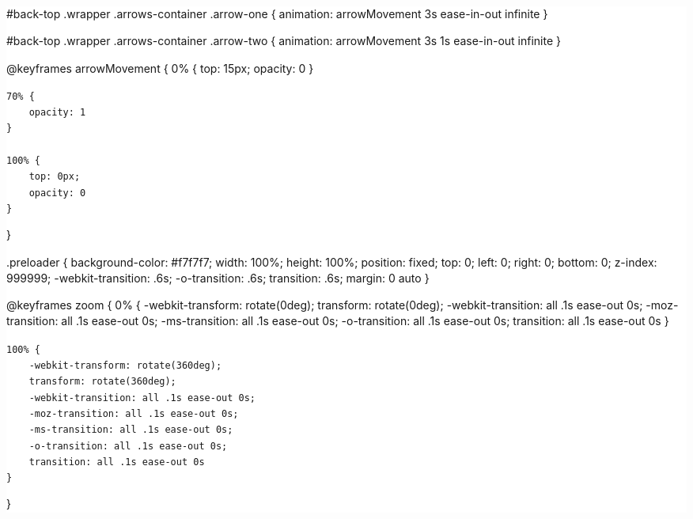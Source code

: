 #back-top .wrapper .arrows-container .arrow-one {
    animation: arrowMovement 3s ease-in-out infinite
}

#back-top .wrapper .arrows-container .arrow-two {
    animation: arrowMovement 3s 1s ease-in-out infinite
}

@keyframes arrowMovement {
    0% {
        top: 15px;
        opacity: 0
    }

    70% {
        opacity: 1
    }

    100% {
        top: 0px;
        opacity: 0
    }
}

.preloader {
    background-color: #f7f7f7;
    width: 100%;
    height: 100%;
    position: fixed;
    top: 0;
    left: 0;
    right: 0;
    bottom: 0;
    z-index: 999999;
    -webkit-transition: .6s;
    -o-transition: .6s;
    transition: .6s;
    margin: 0 auto
}

@keyframes zoom {
    0% {
        -webkit-transform: rotate(0deg);
        transform: rotate(0deg);
        -webkit-transition: all .1s ease-out 0s;
        -moz-transition: all .1s ease-out 0s;
        -ms-transition: all .1s ease-out 0s;
        -o-transition: all .1s ease-out 0s;
        transition: all .1s ease-out 0s
    }

    100% {
        -webkit-transform: rotate(360deg);
        transform: rotate(360deg);
        -webkit-transition: all .1s ease-out 0s;
        -moz-transition: all .1s ease-out 0s;
        -ms-transition: all .1s ease-out 0s;
        -o-transition: all .1s ease-out 0s;
        transition: all .1s ease-out 0s
    }
}
